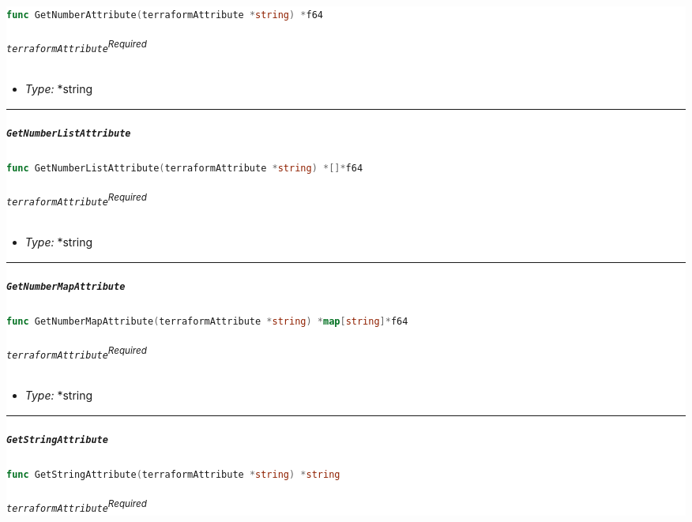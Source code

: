 ```go
func GetNumberAttribute(terraformAttribute *string) *f64
```

###### `terraformAttribute`<sup>Required</sup> <a name="terraformAttribute" id="@cdktf/provider-datadog.rumRetentionFilter.RumRetentionFilter.getNumberAttribute.parameter.terraformAttribute"></a>

- *Type:* *string

---

##### `GetNumberListAttribute` <a name="GetNumberListAttribute" id="@cdktf/provider-datadog.rumRetentionFilter.RumRetentionFilter.getNumberListAttribute"></a>

```go
func GetNumberListAttribute(terraformAttribute *string) *[]*f64
```

###### `terraformAttribute`<sup>Required</sup> <a name="terraformAttribute" id="@cdktf/provider-datadog.rumRetentionFilter.RumRetentionFilter.getNumberListAttribute.parameter.terraformAttribute"></a>

- *Type:* *string

---

##### `GetNumberMapAttribute` <a name="GetNumberMapAttribute" id="@cdktf/provider-datadog.rumRetentionFilter.RumRetentionFilter.getNumberMapAttribute"></a>

```go
func GetNumberMapAttribute(terraformAttribute *string) *map[string]*f64
```

###### `terraformAttribute`<sup>Required</sup> <a name="terraformAttribute" id="@cdktf/provider-datadog.rumRetentionFilter.RumRetentionFilter.getNumberMapAttribute.parameter.terraformAttribute"></a>

- *Type:* *string

---

##### `GetStringAttribute` <a name="GetStringAttribute" id="@cdktf/provider-datadog.rumRetentionFilter.RumRetentionFilter.getStringAttribute"></a>

```go
func GetStringAttribute(terraformAttribute *string) *string
```

###### `terraformAttribute`<sup>Required</sup> <a name="terraformAttribute" id="@cdktf/provider-datadog.rumRetentionFilter.RumRetentionFilter.getStringAttribute.parameter.terraformAttribute"></a>
